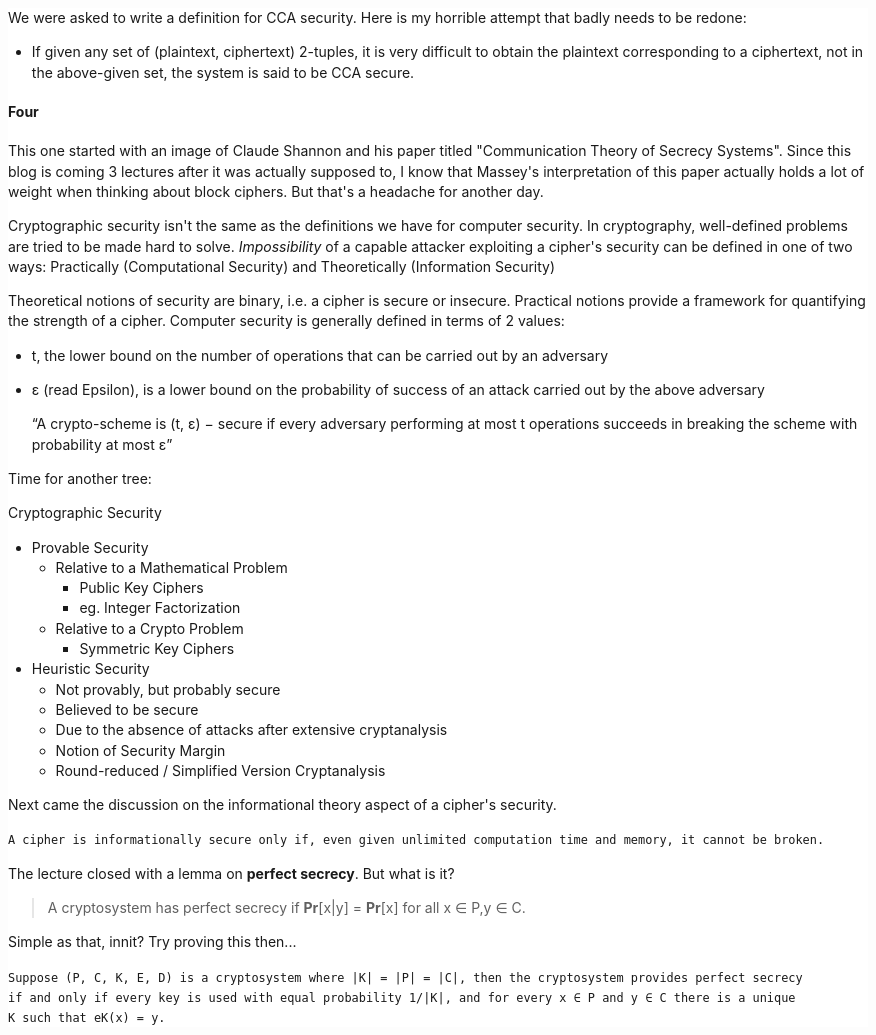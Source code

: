 We were asked to write a definition for CCA security. Here is my horrible attempt that badly needs to be redone:
* If given any set of (plaintext, ciphertext) 2-tuples, it is very difficult to obtain the plaintext corresponding to a ciphertext, not in the above-given set, the system is said to be CCA secure.

#### Four

This one started with an image of Claude Shannon and his paper titled "Communication Theory of Secrecy Systems". Since this blog is coming 3 lectures after it was actually supposed to, I know that Massey's interpretation of this paper actually holds a lot of weight when thinking about block ciphers. But that's a headache for another day.

Cryptographic security isn't the same as the definitions we have for computer security. In cryptography, well-defined problems are tried to be made hard to solve. *Impossibility* of a capable attacker exploiting a cipher's security can be defined in one of two ways: Practically (Computational Security) and Theoretically (Information Security)

Theoretical notions of security are binary, i.e. a cipher is secure or insecure. Practical notions provide a framework for quantifying the strength of a cipher. Computer security is generally defined in terms of 2 values:
- t, the lower bound on the number of operations that can be carried out by an adversary
- ε (read Epsilon), is a lower bound on the probability of success of an attack carried out by the above adversary

     “A crypto-scheme is (t, ε) − secure if every adversary performing at most t operations succeeds in breaking the scheme with probability at most ε”

Time for another tree:

Cryptographic Security
- Provable Security
    - Relative to a Mathematical Problem
        - Public Key Ciphers
        - eg. Integer Factorization
    - Relative to a Crypto Problem
        - Symmetric Key Ciphers
- Heuristic Security
    - Not provably, but probably secure
    - Believed to be secure
    - Due to the absence of attacks after extensive cryptanalysis
    - Notion of Security Margin
    - Round-reduced / Simplified Version Cryptanalysis

Next came the discussion on the informational theory aspect of a cipher's security. 

    A cipher is informationally secure only if, even given unlimited computation time and memory, it cannot be broken.

The lecture closed with a lemma on **perfect secrecy**. But what is it?
> A cryptosystem has perfect secrecy if **Pr**[x|y] = **Pr**[x] for all x ∈ P,y ∈ C.

Simple as that, innit? Try proving this then...

    Suppose (P, C, K, E, D) is a cryptosystem where |K| = |P| = |C|, then the cryptosystem provides perfect secrecy 
    if and only if every key is used with equal probability 1/|K|, and for every x ∈ P and y ∈ C there is a unique 
    K such that eK(x) = y.
